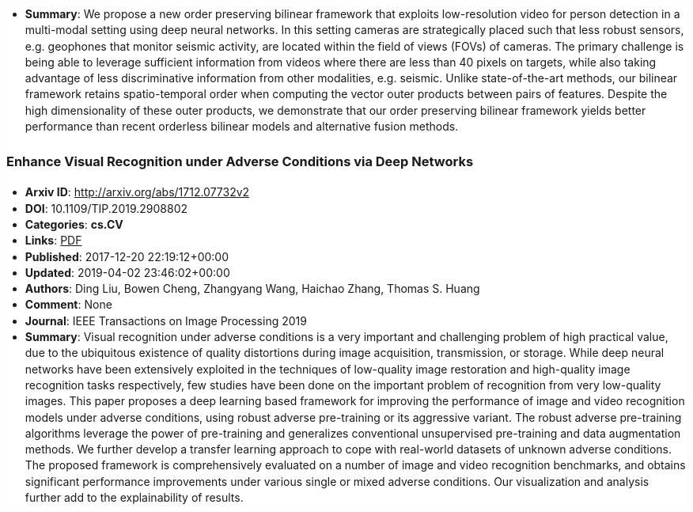 - **Summary**: We propose a new order preserving bilinear framework that exploits low-resolution video for person detection in a multi-modal setting using deep neural networks. In this setting cameras are strategically placed such that less robust sensors, e.g. geophones that monitor seismic activity, are located within the field of views (FOVs) of cameras. The primary challenge is being able to leverage sufficient information from videos where there are less than 40 pixels on targets, while also taking advantage of less discriminative information from other modalities, e.g. seismic. Unlike state-of-the-art methods, our bilinear framework retains spatio-temporal order when computing the vector outer products between pairs of features. Despite the high dimensionality of these outer products, we demonstrate that our order preserving bilinear framework yields better performance than recent orderless bilinear models and alternative fusion methods.



### Enhance Visual Recognition under Adverse Conditions via Deep Networks
- **Arxiv ID**: http://arxiv.org/abs/1712.07732v2
- **DOI**: 10.1109/TIP.2019.2908802
- **Categories**: **cs.CV**
- **Links**: [PDF](http://arxiv.org/pdf/1712.07732v2)
- **Published**: 2017-12-20 22:19:12+00:00
- **Updated**: 2019-04-02 23:46:02+00:00
- **Authors**: Ding Liu, Bowen Cheng, Zhangyang Wang, Haichao Zhang, Thomas S. Huang
- **Comment**: None
- **Journal**: IEEE Transactions on Image Processing 2019
- **Summary**: Visual recognition under adverse conditions is a very important and challenging problem of high practical value, due to the ubiquitous existence of quality distortions during image acquisition, transmission, or storage. While deep neural networks have been extensively exploited in the techniques of low-quality image restoration and high-quality image recognition tasks respectively, few studies have been done on the important problem of recognition from very low-quality images. This paper proposes a deep learning based framework for improving the performance of image and video recognition models under adverse conditions, using robust adverse pre-training or its aggressive variant. The robust adverse pre-training algorithms leverage the power of pre-training and generalizes conventional unsupervised pre-training and data augmentation methods. We further develop a transfer learning approach to cope with real-world datasets of unknown adverse conditions. The proposed framework is comprehensively evaluated on a number of image and video recognition benchmarks, and obtains significant performance improvements under various single or mixed adverse conditions. Our visualization and analysis further add to the explainability of results.



